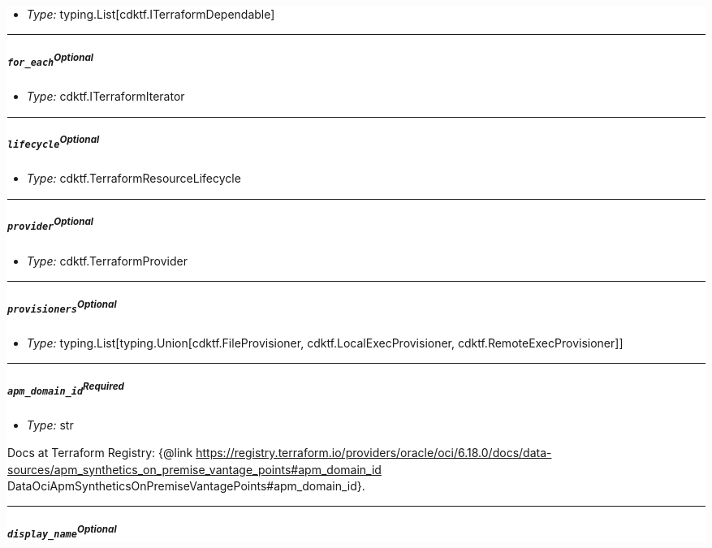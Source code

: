 - *Type:* typing.List[cdktf.ITerraformDependable]

---

##### `for_each`<sup>Optional</sup> <a name="for_each" id="rhizo-co-terraform-provider-oci.dataOciApmSyntheticsOnPremiseVantagePoints.DataOciApmSyntheticsOnPremiseVantagePoints.Initializer.parameter.forEach"></a>

- *Type:* cdktf.ITerraformIterator

---

##### `lifecycle`<sup>Optional</sup> <a name="lifecycle" id="rhizo-co-terraform-provider-oci.dataOciApmSyntheticsOnPremiseVantagePoints.DataOciApmSyntheticsOnPremiseVantagePoints.Initializer.parameter.lifecycle"></a>

- *Type:* cdktf.TerraformResourceLifecycle

---

##### `provider`<sup>Optional</sup> <a name="provider" id="rhizo-co-terraform-provider-oci.dataOciApmSyntheticsOnPremiseVantagePoints.DataOciApmSyntheticsOnPremiseVantagePoints.Initializer.parameter.provider"></a>

- *Type:* cdktf.TerraformProvider

---

##### `provisioners`<sup>Optional</sup> <a name="provisioners" id="rhizo-co-terraform-provider-oci.dataOciApmSyntheticsOnPremiseVantagePoints.DataOciApmSyntheticsOnPremiseVantagePoints.Initializer.parameter.provisioners"></a>

- *Type:* typing.List[typing.Union[cdktf.FileProvisioner, cdktf.LocalExecProvisioner, cdktf.RemoteExecProvisioner]]

---

##### `apm_domain_id`<sup>Required</sup> <a name="apm_domain_id" id="rhizo-co-terraform-provider-oci.dataOciApmSyntheticsOnPremiseVantagePoints.DataOciApmSyntheticsOnPremiseVantagePoints.Initializer.parameter.apmDomainId"></a>

- *Type:* str

Docs at Terraform Registry: {@link https://registry.terraform.io/providers/oracle/oci/6.18.0/docs/data-sources/apm_synthetics_on_premise_vantage_points#apm_domain_id DataOciApmSyntheticsOnPremiseVantagePoints#apm_domain_id}.

---

##### `display_name`<sup>Optional</sup> <a name="display_name" id="rhizo-co-terraform-provider-oci.dataOciApmSyntheticsOnPremiseVantagePoints.DataOciApmSyntheticsOnPremiseVantagePoints.Initializer.parameter.displayName"></a>
